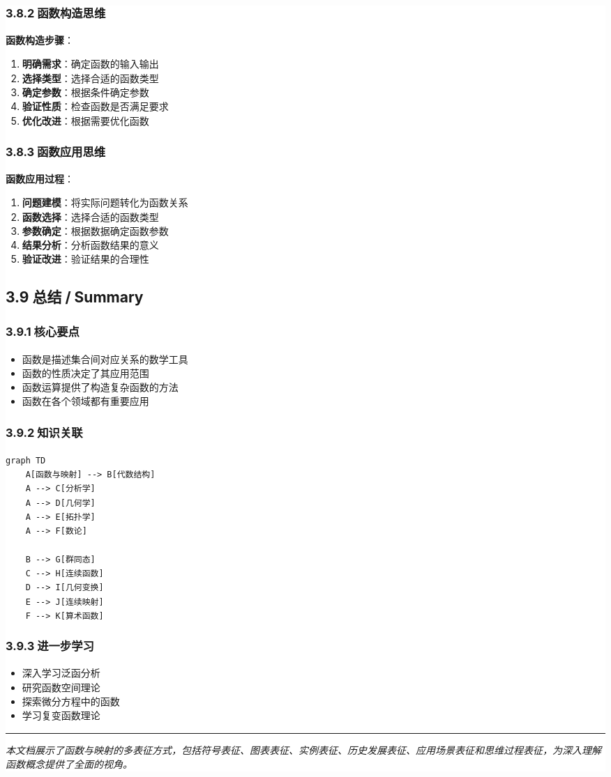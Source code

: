 ### 3.8.2 函数构造思维

**函数构造步骤**：

1. **明确需求**：确定函数的输入输出
2. **选择类型**：选择合适的函数类型
3. **确定参数**：根据条件确定参数
4. **验证性质**：检查函数是否满足要求
5. **优化改进**：根据需要优化函数

### 3.8.3 函数应用思维

**函数应用过程**：

1. **问题建模**：将实际问题转化为函数关系
2. **函数选择**：选择合适的函数类型
3. **参数确定**：根据数据确定函数参数
4. **结果分析**：分析函数结果的意义
5. **验证改进**：验证结果的合理性

## 3.9 总结 / Summary

### 3.9.1 核心要点

- 函数是描述集合间对应关系的数学工具
- 函数的性质决定了其应用范围
- 函数运算提供了构造复杂函数的方法
- 函数在各个领域都有重要应用

### 3.9.2 知识关联

```mermaid
graph TD
    A[函数与映射] --> B[代数结构]
    A --> C[分析学]
    A --> D[几何学]
    A --> E[拓扑学]
    A --> F[数论]
    
    B --> G[群同态]
    C --> H[连续函数]
    D --> I[几何变换]
    E --> J[连续映射]
    F --> K[算术函数]
```

### 3.9.3 进一步学习

- 深入学习泛函分析
- 研究函数空间理论
- 探索微分方程中的函数
- 学习复变函数理论

---

*本文档展示了函数与映射的多表征方式，包括符号表征、图表表征、实例表征、历史发展表征、应用场景表征和思维过程表征，为深入理解函数概念提供了全面的视角。*

